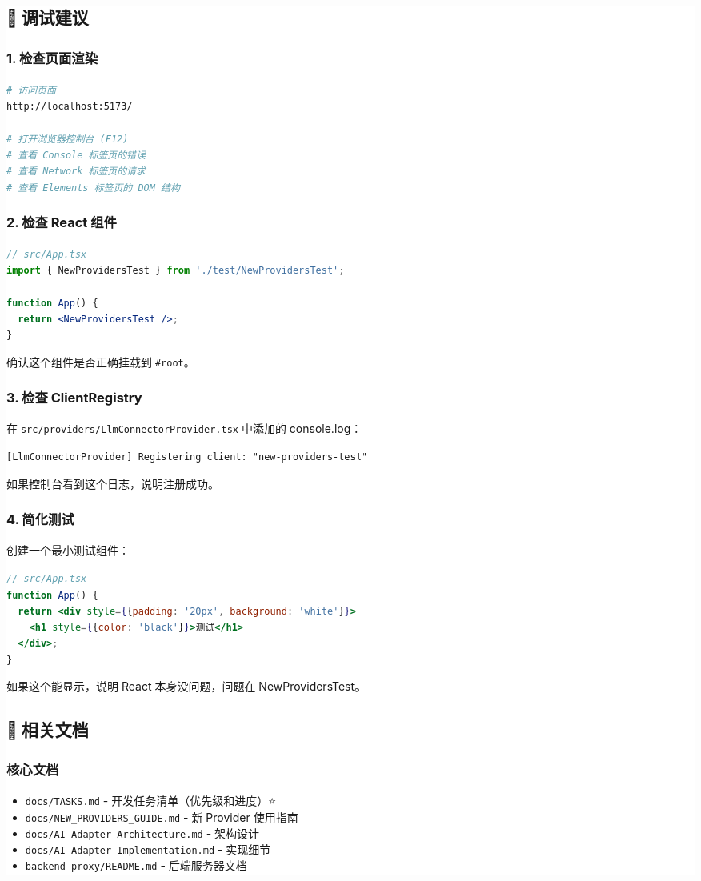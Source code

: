 ## 🐛 调试建议

### 1. 检查页面渲染
```bash
# 访问页面
http://localhost:5173/

# 打开浏览器控制台 (F12)
# 查看 Console 标签页的错误
# 查看 Network 标签页的请求
# 查看 Elements 标签页的 DOM 结构
```

### 2. 检查 React 组件
```jsx
// src/App.tsx
import { NewProvidersTest } from './test/NewProvidersTest';

function App() {
  return <NewProvidersTest />;
}
```

确认这个组件是否正确挂载到 `#root`。

### 3. 检查 ClientRegistry
在 `src/providers/LlmConnectorProvider.tsx` 中添加的 console.log：
```
[LlmConnectorProvider] Registering client: "new-providers-test"
```

如果控制台看到这个日志，说明注册成功。

### 4. 简化测试
创建一个最小测试组件：
```jsx
// src/App.tsx
function App() {
  return <div style={{padding: '20px', background: 'white'}}>
    <h1 style={{color: 'black'}}>测试</h1>
  </div>;
}
```

如果这个能显示，说明 React 本身没问题，问题在 NewProvidersTest。

## 📖 相关文档

### 核心文档
- `docs/TASKS.md` - 开发任务清单（优先级和进度）⭐
- `docs/NEW_PROVIDERS_GUIDE.md` - 新 Provider 使用指南
- `docs/AI-Adapter-Architecture.md` - 架构设计
- `docs/AI-Adapter-Implementation.md` - 实现细节
- `backend-proxy/README.md` - 后端服务器文档
